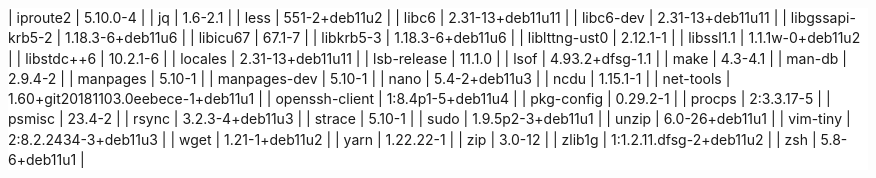 | iproute2 | 5.10.0-4 |
| jq | 1.6-2.1 |
| less | 551-2+deb11u2 |
| libc6 | 2.31-13+deb11u11 |
| libc6-dev | 2.31-13+deb11u11 |
| libgssapi-krb5-2 | 1.18.3-6+deb11u6 |
| libicu67 | 67.1-7 |
| libkrb5-3 | 1.18.3-6+deb11u6 |
| liblttng-ust0 | 2.12.1-1 |
| libssl1.1 | 1.1.1w-0+deb11u2 |
| libstdc++6 | 10.2.1-6 |
| locales | 2.31-13+deb11u11 |
| lsb-release | 11.1.0 |
| lsof | 4.93.2+dfsg-1.1 |
| make | 4.3-4.1 |
| man-db | 2.9.4-2 |
| manpages | 5.10-1 |
| manpages-dev | 5.10-1 |
| nano | 5.4-2+deb11u3 |
| ncdu | 1.15.1-1 |
| net-tools | 1.60+git20181103.0eebece-1+deb11u1 |
| openssh-client | 1:8.4p1-5+deb11u4 |
| pkg-config | 0.29.2-1 |
| procps | 2:3.3.17-5 |
| psmisc | 23.4-2 |
| rsync | 3.2.3-4+deb11u3 |
| strace | 5.10-1 |
| sudo | 1.9.5p2-3+deb11u1 |
| unzip | 6.0-26+deb11u1 |
| vim-tiny | 2:8.2.2434-3+deb11u3 |
| wget | 1.21-1+deb11u2 |
| yarn | 1.22.22-1 |
| zip | 3.0-12 |
| zlib1g | 1:1.2.11.dfsg-2+deb11u2 |
| zsh | 5.8-6+deb11u1 |
